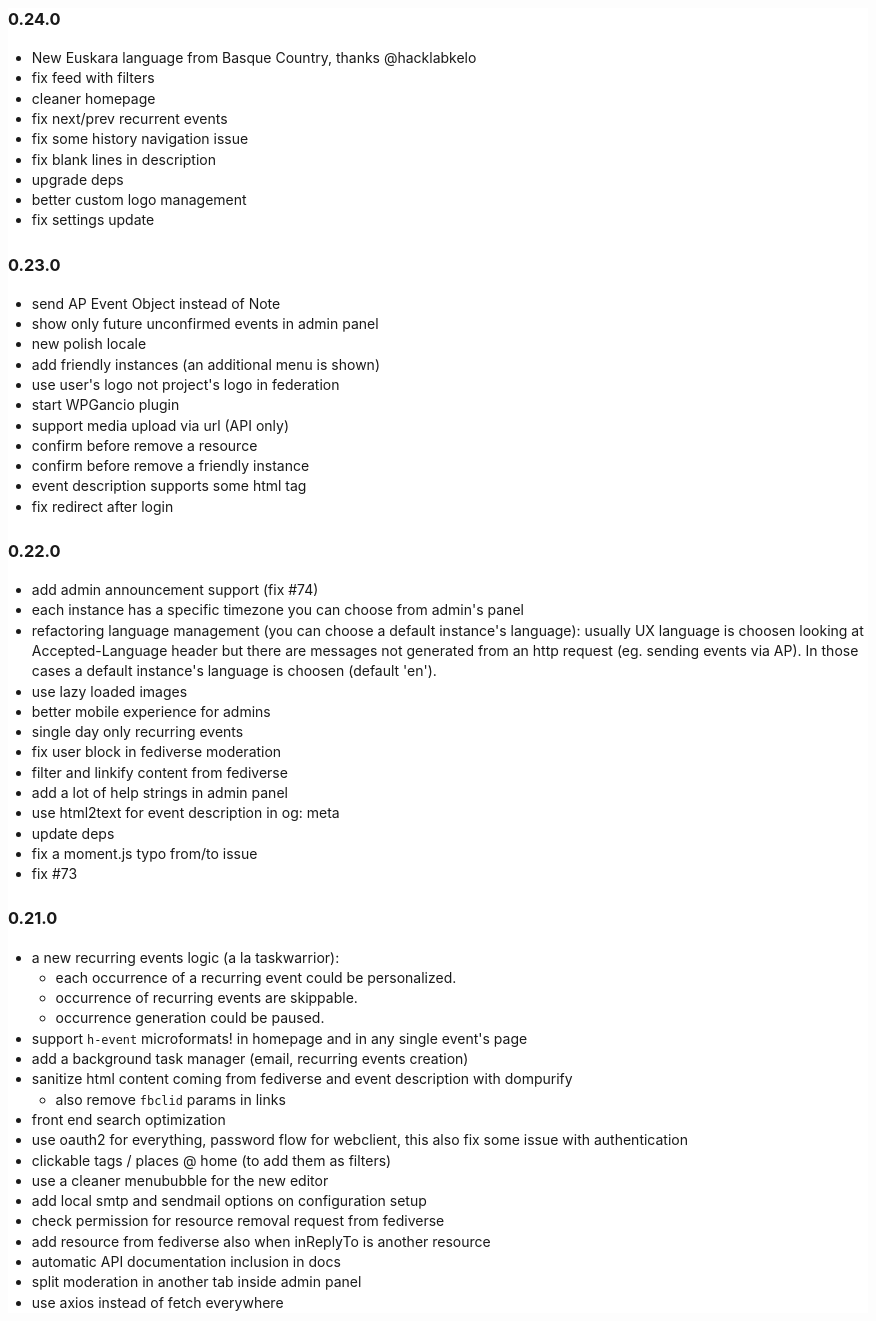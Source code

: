 ### 0.24.0
- New Euskara language from Basque Country, thanks @hacklabkelo
- fix feed with filters
- cleaner homepage
- fix next/prev recurrent events
- fix some history navigation issue
- fix blank lines in description
- upgrade deps
- better custom logo management
- fix settings update

### 0.23.0
- send AP Event Object instead of Note
- show only future unconfirmed events in admin panel
- new polish locale
- add friendly instances (an additional menu is shown)
- use user's logo not project's logo in federation
- start WPGancio plugin
- support media upload via url (API only)
- confirm before remove a resource
- confirm before remove a friendly instance
- event description supports some html tag
- fix redirect after login

### 0.22.0
- add admin announcement support (fix #74)
- each instance has a specific timezone you can choose from admin's panel
- refactoring language management (you can choose a default instance's language):
  usually UX language is choosen looking at Accepted-Language header but there
  are messages not generated from an http request (eg. sending events via AP).
  In those cases a default instance's language is choosen (default 'en').
- use lazy loaded images
- better mobile experience for admins
- single day only recurring events
- fix user block in fediverse moderation
- filter and linkify content from fediverse
- add a lot of help strings in admin panel
- use html2text for event description in og: meta
- update deps
- fix a moment.js typo from/to issue
- fix #73 

### 0.21.0
- a new recurring events logic (a la taskwarrior):
  - each occurrence of a recurring event could be personalized.
  - occurrence of recurring events are skippable.
  - occurrence generation could be paused.
- support `h-event` microformats! in homepage and in any single event's page
- add a background task manager (email, recurring events creation)
- sanitize html content coming from fediverse and event description with dompurify
  - also remove `fbclid` params in links
- front end search optimization
- use oauth2 for everything, password flow for webclient, this also fix
  some issue with authentication
- clickable tags / places @ home (to add them as filters)
- use a cleaner menububble for the new editor
- add local smtp and sendmail options on configuration setup
- check permission for resource removal request from fediverse
- add resource from fediverse also when inReplyTo is another resource
- automatic API documentation inclusion in docs
- split moderation in another tab inside admin panel
- use axios instead of fetch everywhere